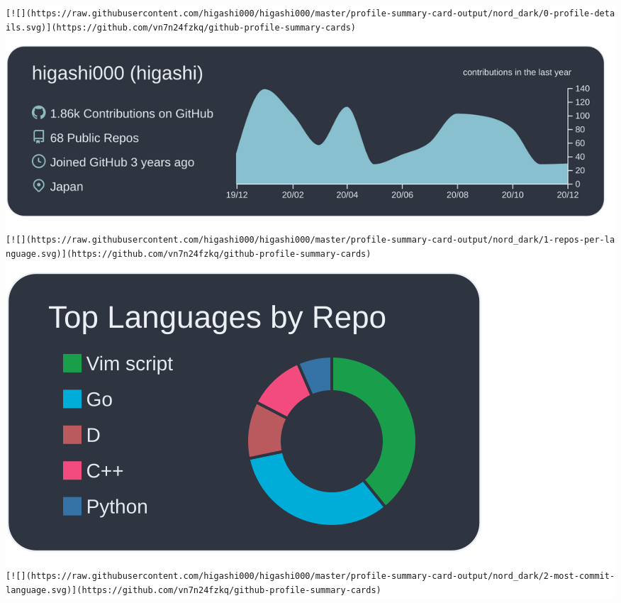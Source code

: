 
```
[![](https://raw.githubusercontent.com/higashi000/higashi000/master/profile-summary-card-output/nord_dark/0-profile-details.svg)](https://github.com/vn7n24fzkq/github-profile-summary-cards)
```
![](https://raw.githubusercontent.com/higashi000/higashi000/master/profile-summary-card-output/nord_dark/0-profile-details.svg)


```
[![](https://raw.githubusercontent.com/higashi000/higashi000/master/profile-summary-card-output/nord_dark/1-repos-per-language.svg)](https://github.com/vn7n24fzkq/github-profile-summary-cards)
```
![](https://raw.githubusercontent.com/higashi000/higashi000/master/profile-summary-card-output/nord_dark/1-repos-per-language.svg)


```
[![](https://raw.githubusercontent.com/higashi000/higashi000/master/profile-summary-card-output/nord_dark/2-most-commit-language.svg)](https://github.com/vn7n24fzkq/github-profile-summary-cards)
```